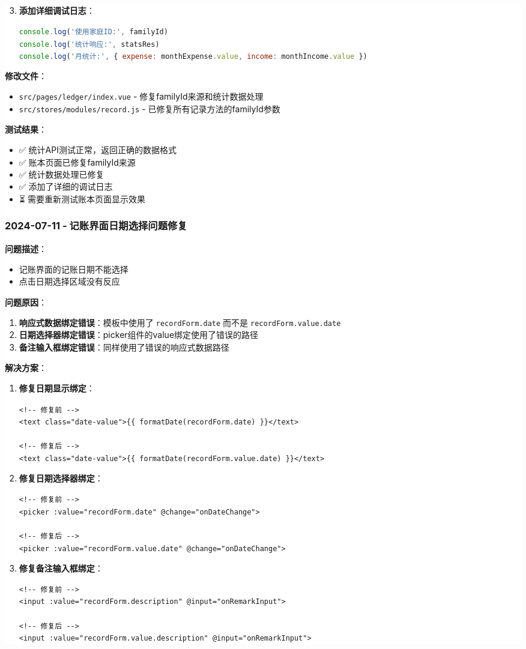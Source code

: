 3. **添加详细调试日志**：
   ```javascript
   console.log('使用家庭ID:', familyId)
   console.log('统计响应:', statsRes)
   console.log('月统计:', { expense: monthExpense.value, income: monthIncome.value })
   ```

**修改文件**：
- `src/pages/ledger/index.vue` - 修复familyId来源和统计数据处理
- `src/stores/modules/record.js` - 已修复所有记录方法的familyId参数

**测试结果**：
- ✅ 统计API测试正常，返回正确的数据格式
- ✅ 账本页面已修复familyId来源
- ✅ 统计数据处理已修复
- ✅ 添加了详细的调试日志
- ⏳ 需要重新测试账本页面显示效果

### 2024-07-11 - 记账界面日期选择问题修复

**问题描述**：
- 记账界面的记账日期不能选择
- 点击日期选择区域没有反应

**问题原因**：
1. **响应式数据绑定错误**：模板中使用了 `recordForm.date` 而不是 `recordForm.value.date`
2. **日期选择器绑定错误**：picker组件的value绑定使用了错误的路径
3. **备注输入框绑定错误**：同样使用了错误的响应式数据路径

**解决方案**：
1. **修复日期显示绑定**：
   ```vue
   <!-- 修复前 -->
   <text class="date-value">{{ formatDate(recordForm.date) }}</text>
   
   <!-- 修复后 -->
   <text class="date-value">{{ formatDate(recordForm.value.date) }}</text>
   ```

2. **修复日期选择器绑定**：
   ```vue
   <!-- 修复前 -->
   <picker :value="recordForm.date" @change="onDateChange">
   
   <!-- 修复后 -->
   <picker :value="recordForm.value.date" @change="onDateChange">
   ```

3. **修复备注输入框绑定**：
   ```vue
   <!-- 修复前 -->
   <input :value="recordForm.description" @input="onRemarkInput">
   
   <!-- 修复后 -->
   <input :value="recordForm.value.description" @input="onRemarkInput">
   ```
